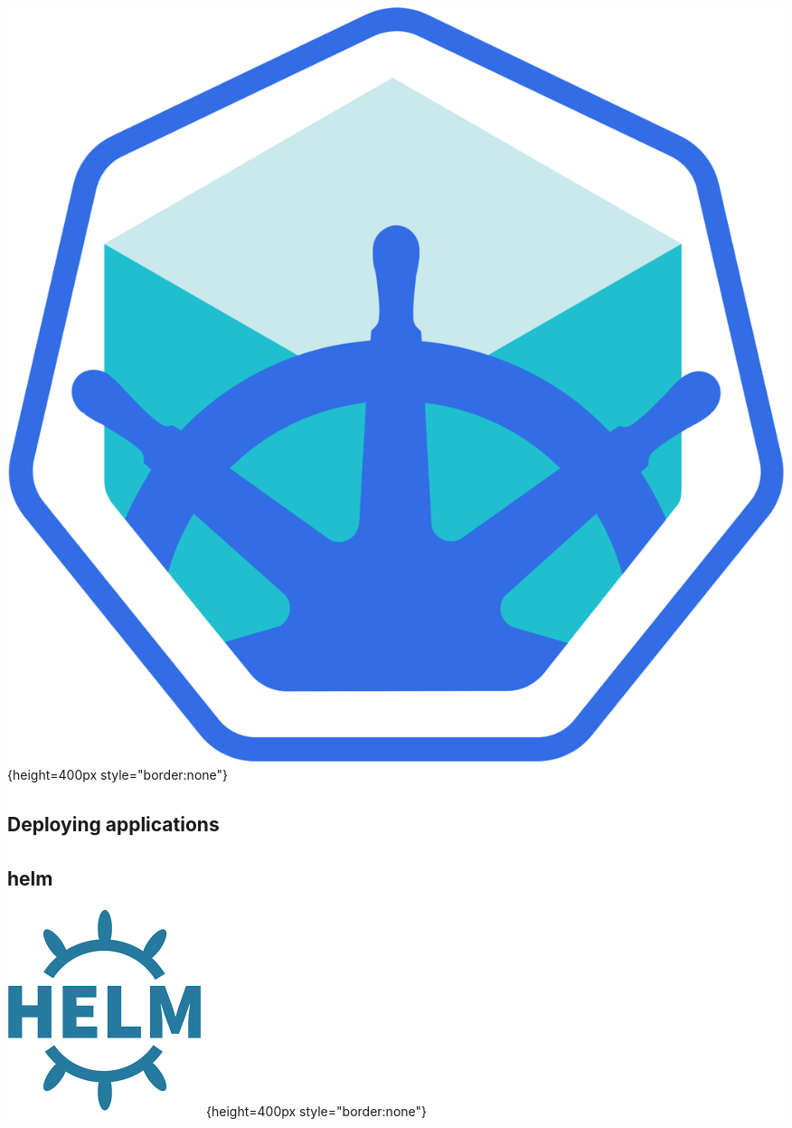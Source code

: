 ![](assets/img/minikube.png "Minikube"){height=400px style="border:none"}

## Deploying applications

## helm

![](assets/img/helm.png "Helm"){height=400px style="border:none"}
